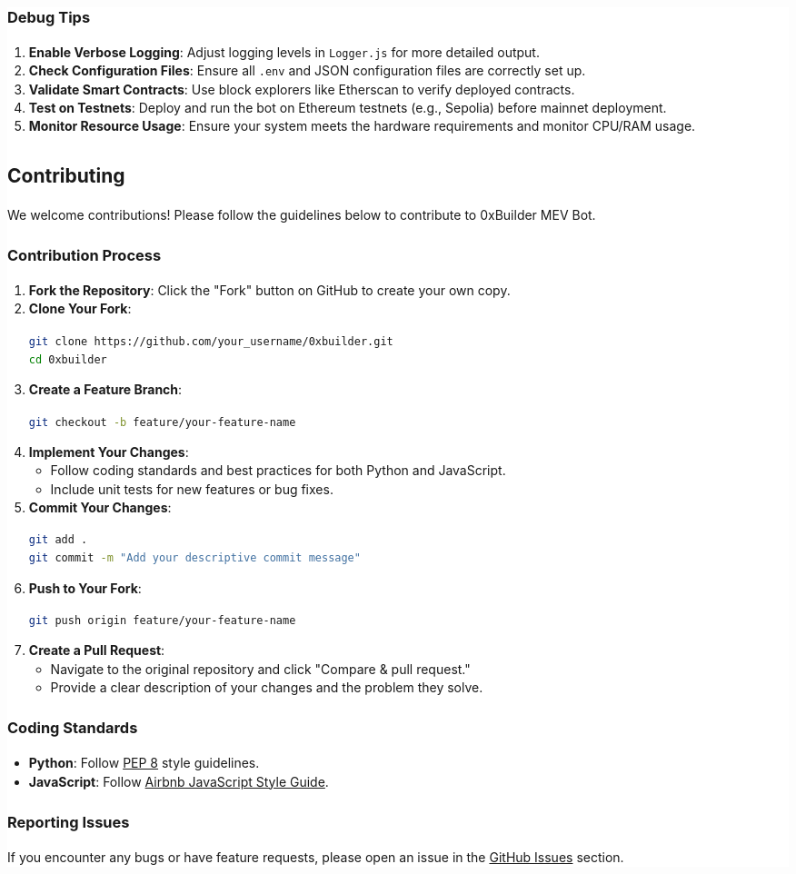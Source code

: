 ### Debug Tips

1. **Enable Verbose Logging**: Adjust logging levels in `Logger.js` for more detailed output.
2. **Check Configuration Files**: Ensure all `.env` and JSON configuration files are correctly set up.
3. **Validate Smart Contracts**: Use block explorers like Etherscan to verify deployed contracts.
4. **Test on Testnets**: Deploy and run the bot on Ethereum testnets (e.g., Sepolia) before mainnet deployment.
5. **Monitor Resource Usage**: Ensure your system meets the hardware requirements and monitor CPU/RAM usage.

## Contributing

We welcome contributions! Please follow the guidelines below to contribute to 0xBuilder MEV Bot.

### Contribution Process

1. **Fork the Repository**: Click the "Fork" button on GitHub to create your own copy.
2. **Clone Your Fork**:
   ```bash
   git clone https://github.com/your_username/0xbuilder.git
   cd 0xbuilder
   ```
3. **Create a Feature Branch**:
   ```bash
   git checkout -b feature/your-feature-name
   ```
4. **Implement Your Changes**:
   - Follow coding standards and best practices for both Python and JavaScript.
   - Include unit tests for new features or bug fixes.
5. **Commit Your Changes**:
   ```bash
   git add .
   git commit -m "Add your descriptive commit message"
   ```
6. **Push to Your Fork**:
   ```bash
   git push origin feature/your-feature-name
   ```
7. **Create a Pull Request**:
   - Navigate to the original repository and click "Compare & pull request."
   - Provide a clear description of your changes and the problem they solve.

### Coding Standards

- **Python**: Follow [PEP 8](https://pep8.org/) style guidelines.
- **JavaScript**: Follow [Airbnb JavaScript Style Guide](https://github.com/airbnb/javascript).

### Reporting Issues

If you encounter any bugs or have feature requests, please open an issue in the [GitHub Issues](https://github.com/jmitander/0xbuilder/issues) section.
